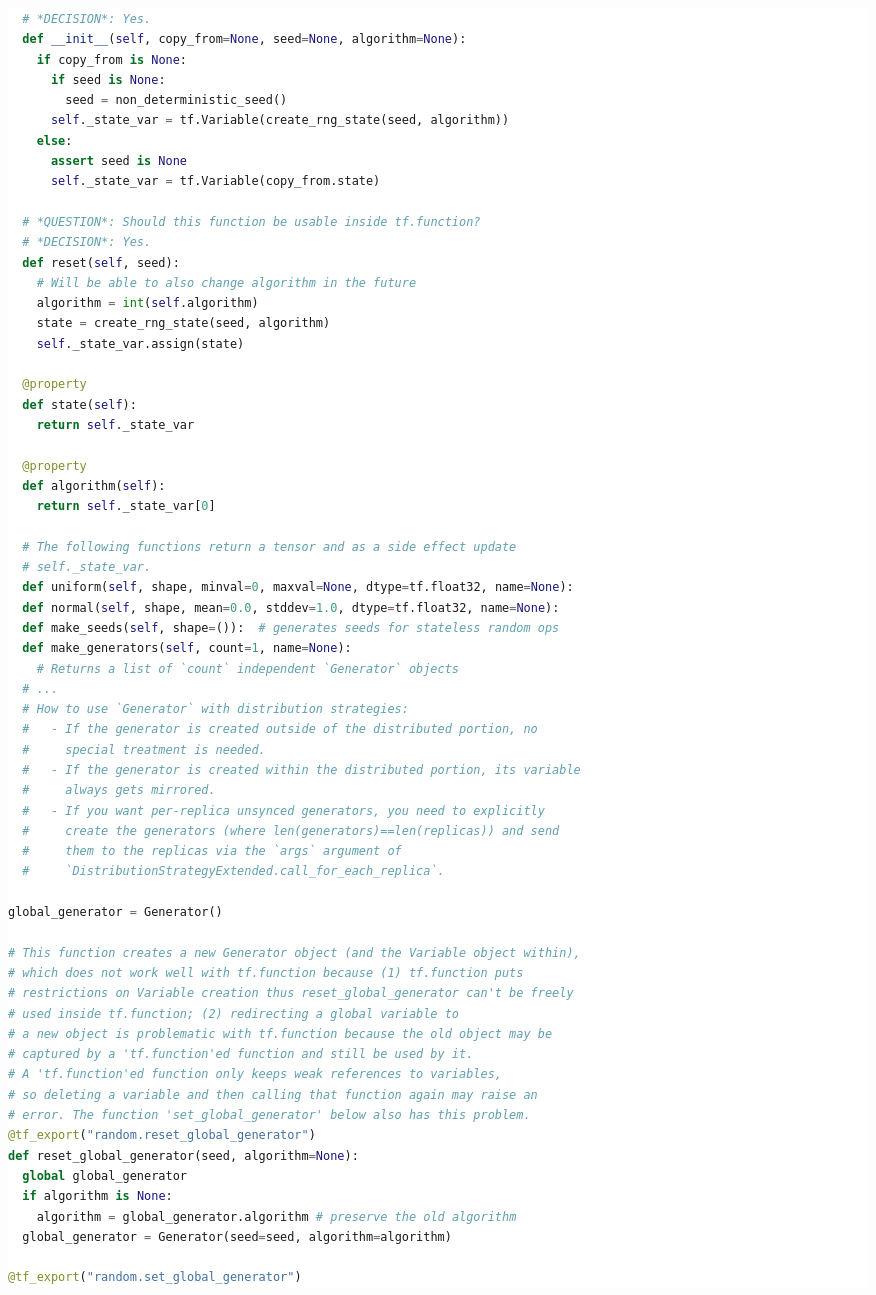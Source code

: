 ```python
  # *DECISION*: Yes.
  def __init__(self, copy_from=None, seed=None, algorithm=None):
    if copy_from is None:
      if seed is None:
        seed = non_deterministic_seed()
      self._state_var = tf.Variable(create_rng_state(seed, algorithm))
    else:
      assert seed is None
      self._state_var = tf.Variable(copy_from.state)

  # *QUESTION*: Should this function be usable inside tf.function?
  # *DECISION*: Yes.
  def reset(self, seed):
    # Will be able to also change algorithm in the future
    algorithm = int(self.algorithm)
    state = create_rng_state(seed, algorithm)
    self._state_var.assign(state)

  @property
  def state(self):
    return self._state_var

  @property
  def algorithm(self):
    return self._state_var[0]

  # The following functions return a tensor and as a side effect update 
  # self._state_var.
  def uniform(self, shape, minval=0, maxval=None, dtype=tf.float32, name=None):
  def normal(self, shape, mean=0.0, stddev=1.0, dtype=tf.float32, name=None):
  def make_seeds(self, shape=()):  # generates seeds for stateless random ops
  def make_generators(self, count=1, name=None):
    # Returns a list of `count` independent `Generator` objects
  # ...
  # How to use `Generator` with distribution strategies:
  #   - If the generator is created outside of the distributed portion, no 
  #     special treatment is needed.
  #   - If the generator is created within the distributed portion, its variable
  #     always gets mirrored.
  #   - If you want per-replica unsynced generators, you need to explicitly 
  #     create the generators (where len(generators)==len(replicas)) and send 
  #     them to the replicas via the `args` argument of 
  #     `DistributionStrategyExtended.call_for_each_replica`. 

global_generator = Generator()

# This function creates a new Generator object (and the Variable object within),
# which does not work well with tf.function because (1) tf.function puts
# restrictions on Variable creation thus reset_global_generator can't be freely
# used inside tf.function; (2) redirecting a global variable to
# a new object is problematic with tf.function because the old object may be
# captured by a 'tf.function'ed function and still be used by it.
# A 'tf.function'ed function only keeps weak references to variables,
# so deleting a variable and then calling that function again may raise an
# error. The function 'set_global_generator' below also has this problem.
@tf_export("random.reset_global_generator")
def reset_global_generator(seed, algorithm=None):
  global global_generator
  if algorithm is None:
    algorithm = global_generator.algorithm # preserve the old algorithm
  global_generator = Generator(seed=seed, algorithm=algorithm)

@tf_export("random.set_global_generator")
```